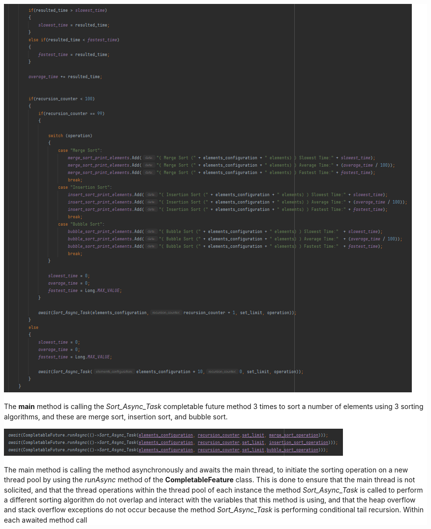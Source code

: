 ![](vertopal_41849d6da22a471abd4ca242134bfc38/media/image18.png)

The **main** method is calling the *Sort_Async_Task* completable future
method 3 times to sort a number of elements using 3 sorting algorithms,
and these are merge sort, insertion sort, and bubble sort.

![](vertopal_41849d6da22a471abd4ca242134bfc38/media/image19.png)

The main method is calling the method asynchronously and awaits the main
thread, to initiate the sorting operation on a new thread pool by using
the *runAsync* method of the **CompletableFeature** class. This is done
to ensure that the main thread is not solicited, and that the thread
operations within the thread pool of each instance the method
*Sort_Async_Task* is called to perform a different sorting algorithm do
not overlap and interact with the variables that this method is using,
and that the heap overflow and stack overflow exceptions do not occur
because the method *Sort_Async_Task* is performing conditional tail
recursion. Within each awaited method call
